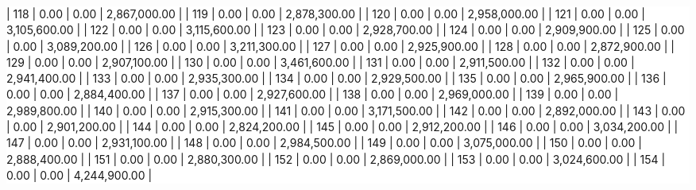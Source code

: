 |             118 |            0.00 |            0.00 |    2,867,000.00 |
|             119 |            0.00 |            0.00 |    2,878,300.00 |
|             120 |            0.00 |            0.00 |    2,958,000.00 |
|             121 |            0.00 |            0.00 |    3,105,600.00 |
|             122 |            0.00 |            0.00 |    3,115,600.00 |
|             123 |            0.00 |            0.00 |    2,928,700.00 |
|             124 |            0.00 |            0.00 |    2,909,900.00 |
|             125 |            0.00 |            0.00 |    3,089,200.00 |
|             126 |            0.00 |            0.00 |    3,211,300.00 |
|             127 |            0.00 |            0.00 |    2,925,900.00 |
|             128 |            0.00 |            0.00 |    2,872,900.00 |
|             129 |            0.00 |            0.00 |    2,907,100.00 |
|             130 |            0.00 |            0.00 |    3,461,600.00 |
|             131 |            0.00 |            0.00 |    2,911,500.00 |
|             132 |            0.00 |            0.00 |    2,941,400.00 |
|             133 |            0.00 |            0.00 |    2,935,300.00 |
|             134 |            0.00 |            0.00 |    2,929,500.00 |
|             135 |            0.00 |            0.00 |    2,965,900.00 |
|             136 |            0.00 |            0.00 |    2,884,400.00 |
|             137 |            0.00 |            0.00 |    2,927,600.00 |
|             138 |            0.00 |            0.00 |    2,969,000.00 |
|             139 |            0.00 |            0.00 |    2,989,800.00 |
|             140 |            0.00 |            0.00 |    2,915,300.00 |
|             141 |            0.00 |            0.00 |    3,171,500.00 |
|             142 |            0.00 |            0.00 |    2,892,000.00 |
|             143 |            0.00 |            0.00 |    2,901,200.00 |
|             144 |            0.00 |            0.00 |    2,824,200.00 |
|             145 |            0.00 |            0.00 |    2,912,200.00 |
|             146 |            0.00 |            0.00 |    3,034,200.00 |
|             147 |            0.00 |            0.00 |    2,931,100.00 |
|             148 |            0.00 |            0.00 |    2,984,500.00 |
|             149 |            0.00 |            0.00 |    3,075,000.00 |
|             150 |            0.00 |            0.00 |    2,888,400.00 |
|             151 |            0.00 |            0.00 |    2,880,300.00 |
|             152 |            0.00 |            0.00 |    2,869,000.00 |
|             153 |            0.00 |            0.00 |    3,024,600.00 |
|             154 |            0.00 |            0.00 |    4,244,900.00 |